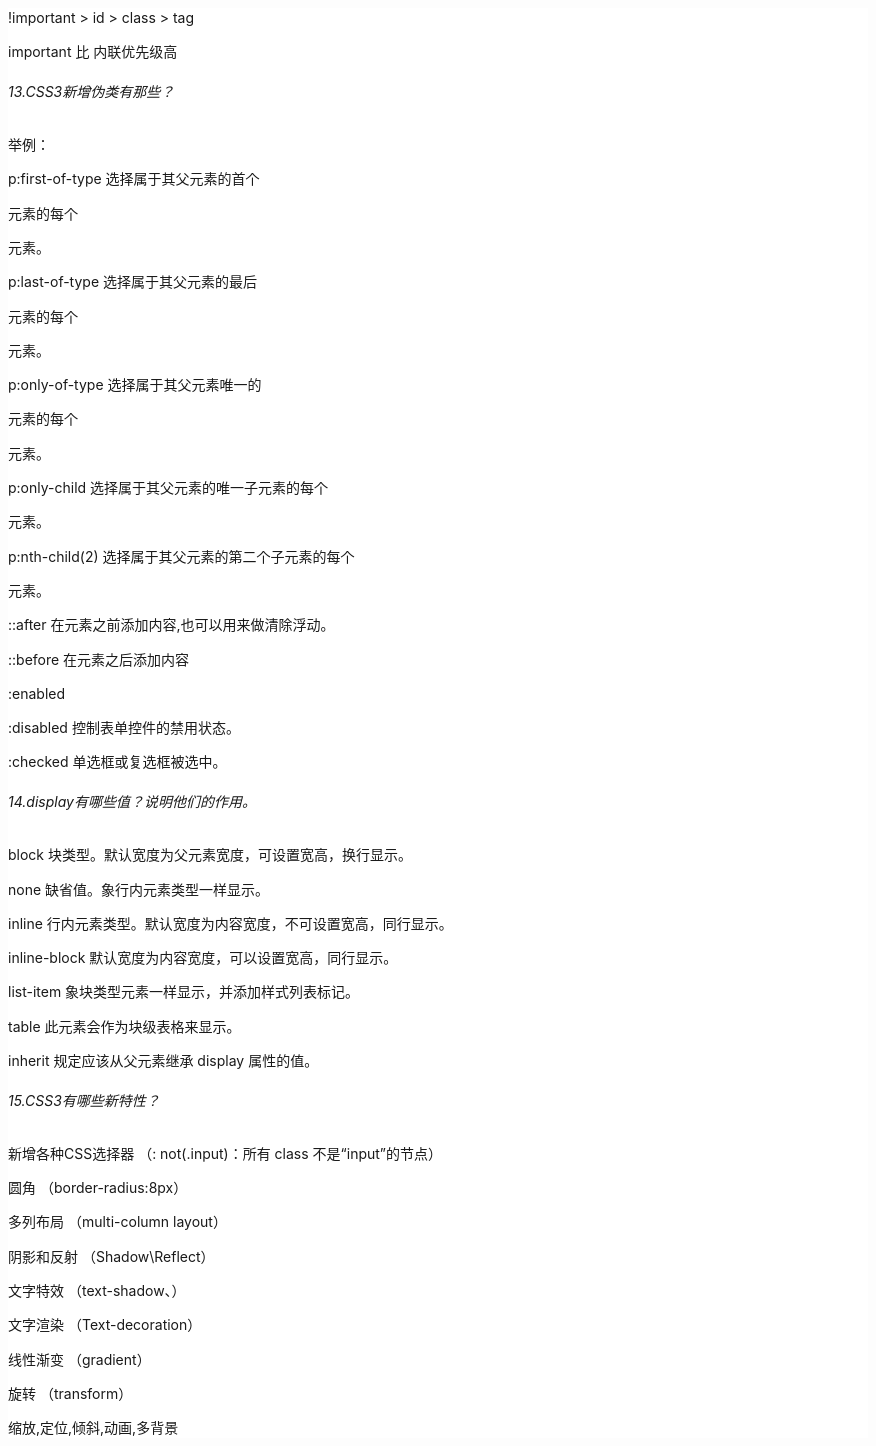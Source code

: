   !important > id > class > tag

  important 比 内联优先级高

###### 13.CSS3新增伪类有那些？

  举例：

  p:first-of-type   选择属于其父元素的首个 <p> 元素的每个 <p> 元素。

  p:last-of-type 选择属于其父元素的最后 <p> 元素的每个 <p> 元素。

   p:only-of-type 选择属于其父元素唯一的 <p> 元素的每个 <p> 元素。

  p:only-child    选择属于其父元素的唯一子元素的每个 <p> 元素。

  p:nth-child(2) 选择属于其父元素的第二个子元素的每个 <p> 元素。

 

  ::after       在元素之前添加内容,也可以用来做清除浮动。

  ::before     在元素之后添加内容

   :enabled    

  :disabled    控制表单控件的禁用状态。

  :checked    单选框或复选框被选中。

###### 14.display有哪些值？说明他们的作用。

  block     块类型。默认宽度为父元素宽度，可设置宽高，换行显示。

  none     缺省值。象行内元素类型一样显示。

  inline     行内元素类型。默认宽度为内容宽度，不可设置宽高，同行显示。

  inline-block 默认宽度为内容宽度，可以设置宽高，同行显示。

  list-item   象块类型元素一样显示，并添加样式列表标记。

  table     此元素会作为块级表格来显示。

  inherit    规定应该从父元素继承 display 属性的值。

###### 15.CSS3有哪些新特性？

  新增各种CSS选择器  （: not(.input)：所有 class 不是“input”的节点）

  圆角      （border-radius:8px）

  多列布局   （multi-column layout）

  阴影和反射  （Shadow\Reflect）

  文字特效   （text-shadow、）

  文字渲染   （Text-decoration）

  线性渐变   （gradient）

  旋转      （transform）

  缩放,定位,倾斜,动画,多背景
